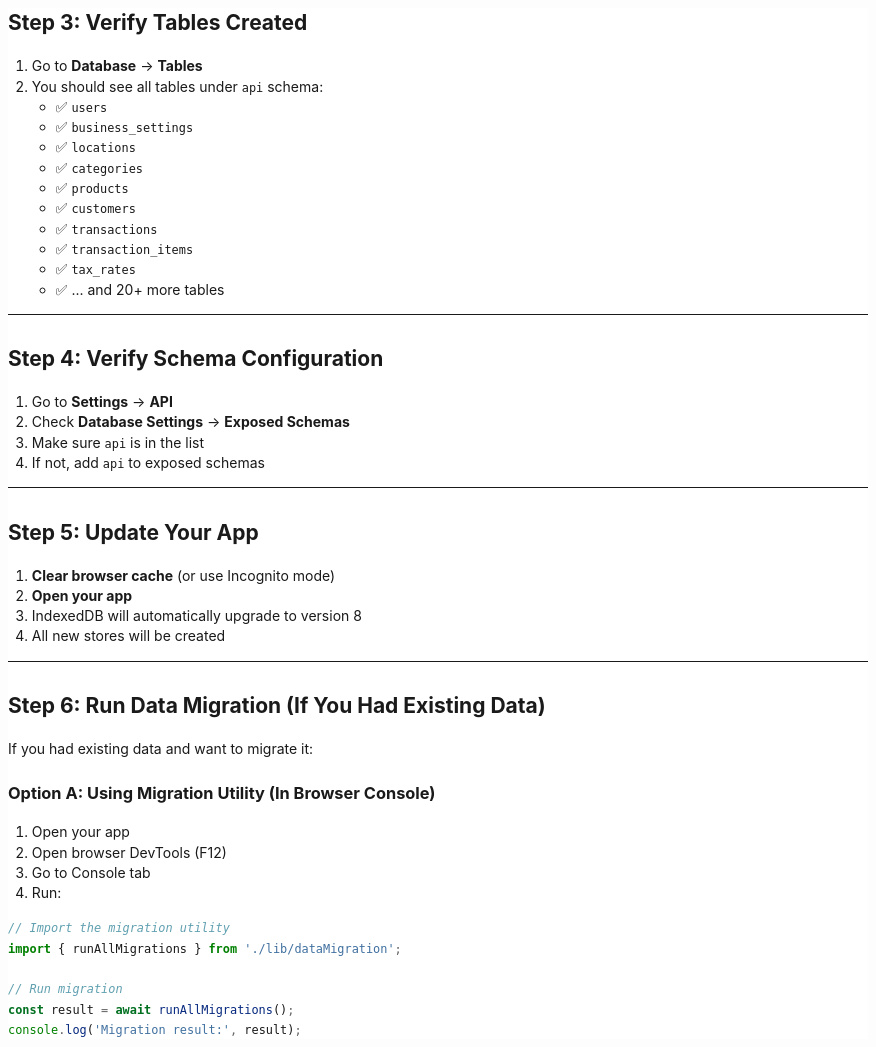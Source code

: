 
## Step 3: Verify Tables Created

1. Go to **Database** → **Tables**
2. You should see all tables under `api` schema:
   - ✅ `users`
   - ✅ `business_settings`
   - ✅ `locations`
   - ✅ `categories`
   - ✅ `products`
   - ✅ `customers`
   - ✅ `transactions`
   - ✅ `transaction_items`
   - ✅ `tax_rates`
   - ✅ ... and 20+ more tables

---

## Step 4: Verify Schema Configuration

1. Go to **Settings** → **API**
2. Check **Database Settings** → **Exposed Schemas**
3. Make sure `api` is in the list
4. If not, add `api` to exposed schemas

---

## Step 5: Update Your App

1. **Clear browser cache** (or use Incognito mode)
2. **Open your app**
3. IndexedDB will automatically upgrade to version 8
4. All new stores will be created

---

## Step 6: Run Data Migration (If You Had Existing Data)

If you had existing data and want to migrate it:

### Option A: Using Migration Utility (In Browser Console)

1. Open your app
2. Open browser DevTools (F12)
3. Go to Console tab
4. Run:

```javascript
// Import the migration utility
import { runAllMigrations } from './lib/dataMigration';

// Run migration
const result = await runAllMigrations();
console.log('Migration result:', result);
```
